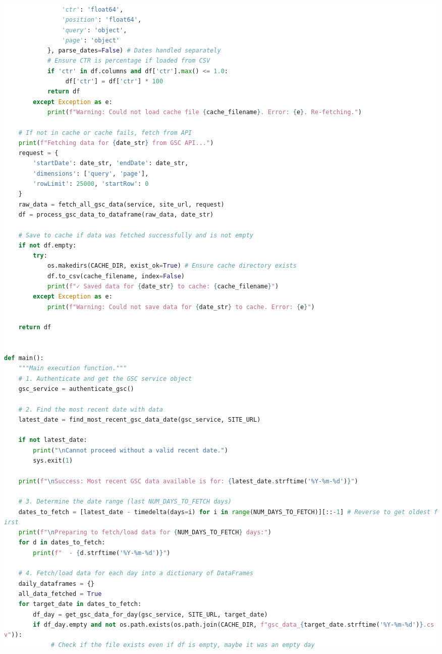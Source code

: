 ```python
                'ctr': 'float64',
                'position': 'float64',
                'query': 'object',
                'page': 'object'
            }, parse_dates=False) # Dates handled separately
            # Ensure CTR is percentage if loaded from CSV
            if 'ctr' in df.columns and df['ctr'].max() <= 1.0:
                 df['ctr'] = df['ctr'] * 100
            return df
        except Exception as e:
            print(f"Warning: Could not load cache file {cache_filename}. Error: {e}. Re-fetching.")

    # If not in cache or cache fails, fetch from API
    print(f"Fetching data for {date_str} from GSC API...")
    request = {
        'startDate': date_str, 'endDate': date_str,
        'dimensions': ['query', 'page'],
        'rowLimit': 25000, 'startRow': 0
    }
    raw_data = fetch_all_gsc_data(service, site_url, request)
    df = process_gsc_data_to_dataframe(raw_data, date_str)

    # Save to cache if data was fetched successfully and is not empty
    if not df.empty:
        try:
            os.makedirs(CACHE_DIR, exist_ok=True) # Ensure cache directory exists
            df.to_csv(cache_filename, index=False)
            print(f"✓ Saved data for {date_str} to cache: {cache_filename}")
        except Exception as e:
            print(f"Warning: Could not save data for {date_str} to cache. Error: {e}")

    return df


def main():
    """Main execution function."""
    # 1. Authenticate and get the GSC service object
    gsc_service = authenticate_gsc()

    # 2. Find the most recent date with data
    latest_date = find_most_recent_gsc_data_date(gsc_service, SITE_URL)

    if not latest_date:
        print("\nCannot proceed without a valid recent date.")
        sys.exit(1)

    print(f"\nSuccess: Most recent GSC data available is for: {latest_date.strftime('%Y-%m-%d')}")

    # 3. Determine the date range (last NUM_DAYS_TO_FETCH days)
    dates_to_fetch = [latest_date - timedelta(days=i) for i in range(NUM_DAYS_TO_FETCH)][::-1] # Reverse to get oldest first
    print(f"\nPreparing to fetch/load data for {NUM_DAYS_TO_FETCH} days:")
    for d in dates_to_fetch:
        print(f"  - {d.strftime('%Y-%m-%d')}")

    # 4. Fetch/load data for each day into a dictionary of DataFrames
    daily_dataframes = {}
    all_data_fetched = True
    for target_date in dates_to_fetch:
        df_day = get_gsc_data_for_day(gsc_service, SITE_URL, target_date)
        if df_day.empty and not os.path.exists(os.path.join(CACHE_DIR, f"gsc_data_{target_date.strftime('%Y-%m-%d')}.csv")):
             # Check if the file exists even if df is empty, maybe it was an empty day
```